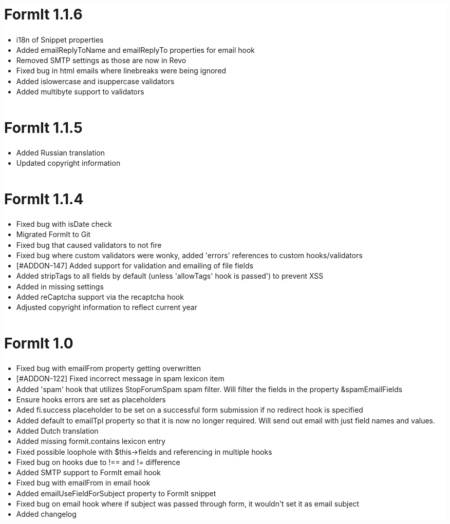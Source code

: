 FormIt 1.1.6
====================================
- i18n of Snippet properties
- Added emailReplyToName and emailReplyTo properties for email hook
- Removed SMTP settings as those are now in Revo
- Fixed bug in html emails where linebreaks were being ignored
- Added islowercase and isuppercase validators
- Added multibyte support to validators

FormIt 1.1.5
====================================
- Added Russian translation
- Updated copyright information

FormIt 1.1.4
====================================
- Fixed bug with isDate check
- Migrated FormIt to Git
- Fixed bug that caused validators to not fire
- Fixed bug where custom validators were wonky, added 'errors' references to custom hooks/validators
- [#ADDON-147] Added support for validation and emailing of file fields
- Added stripTags to all fields by default (unless 'allowTags' hook is passed') to prevent XSS
- Added in missing settings
- Added reCaptcha support via the recaptcha hook
- Adjusted copyright information to reflect current year

FormIt 1.0
====================================
- Fixed bug with emailFrom property getting overwritten
- [#ADDON-122] Fixed incorrect message in spam lexicon item
- Added 'spam' hook that utilizes StopForumSpam spam filter. Will filter the fields in the property &spamEmailFields
- Ensure hooks errors are set as placeholders
- Aded fi.success placeholder to be set on a successful form submission if no redirect hook is specified
- Added default to emailTpl property so that it is now no longer required. Will send out email with just field names and values.
- Added Dutch translation
- Added missing formit.contains lexicon entry
- Fixed possible loophole with $this->fields and referencing in multiple hooks
- Fixed bug on hooks due to !== and != difference
- Added SMTP support to FormIt email hook
- Fixed bug with emailFrom in email hook
- Added emailUseFieldForSubject property to FormIt snippet
- Fixed bug on email hook where if subject was passed through form, it wouldn't set it as email subject
- Added changelog
